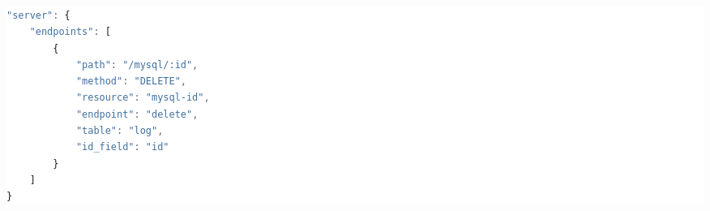 ```javascript
"server": {
    "endpoints": [
        {
            "path": "/mysql/:id",
            "method": "DELETE",
            "resource": "mysql-id",
            "endpoint": "delete",
            "table": "log",
            "id_field": "id"
        }
    ]
}
```